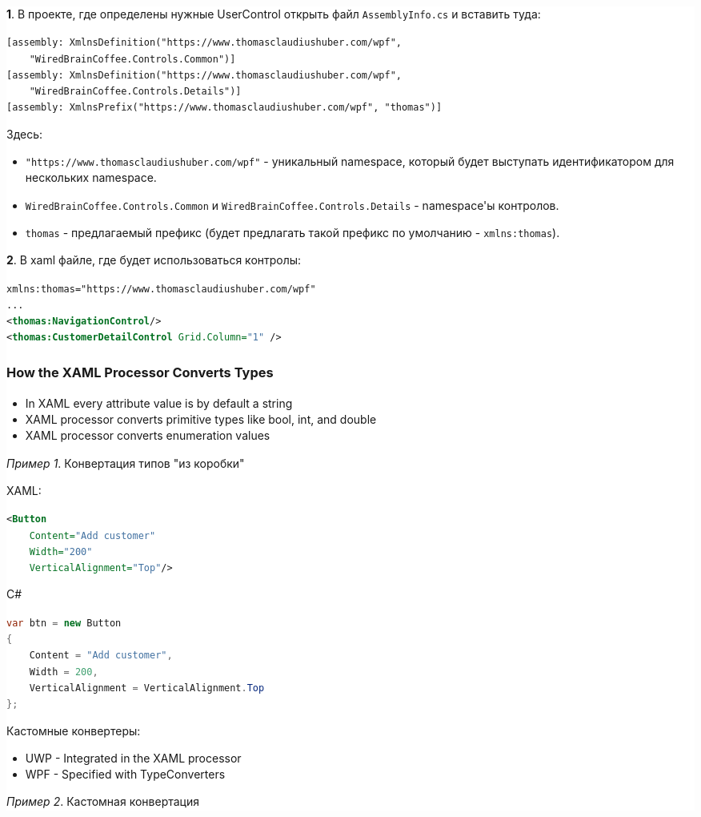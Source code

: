 **1**. В проекте, где определены нужные UserControl открыть файл `AssemblyInfo.cs` и вставить туда:
```
[assembly: XmlnsDefinition("https://www.thomasclaudiushuber.com/wpf",
    "WiredBrainCoffee.Controls.Common")]
[assembly: XmlnsDefinition("https://www.thomasclaudiushuber.com/wpf",
    "WiredBrainCoffee.Controls.Details")]
[assembly: XmlnsPrefix("https://www.thomasclaudiushuber.com/wpf", "thomas")]
```

Здесь:
* `"https://www.thomasclaudiushuber.com/wpf"` - уникальный namespace, который будет выступать
идентификатором для нескольких namespace.

* `WiredBrainCoffee.Controls.Common` и `WiredBrainCoffee.Controls.Details` - namespace'ы контролов.

* `thomas` - предлагаемый префикс (будет предлагать такой префикс по умолчанию - `xmlns:thomas`).

**2**. В xaml файле, где будет использоваться контролы:
```xml
xmlns:thomas="https://www.thomasclaudiushuber.com/wpf"
...
<thomas:NavigationControl/>
<thomas:CustomerDetailControl Grid.Column="1" />
```


### How the XAML Processor Converts Types

* In XAML every attribute value is by default a string
* XAML processor converts primitive types like bool, int, and double
* XAML processor converts enumeration values

*Пример 1*. Конвертация типов "из коробки"

XAML:
```xml
<Button
    Content="Add customer"
    Width="200"
    VerticalAlignment="Top"/>
```

C#
```csharp
var btn = new Button
{
    Content = "Add customer",
    Width = 200,
    VerticalAlignment = VerticalAlignment.Top
};
```

Кастомные конвертеры:

* UWP - Integrated in the XAML processor
* WPF - Specified with TypeConverters

*Пример 2*. Кастомная конвертация
